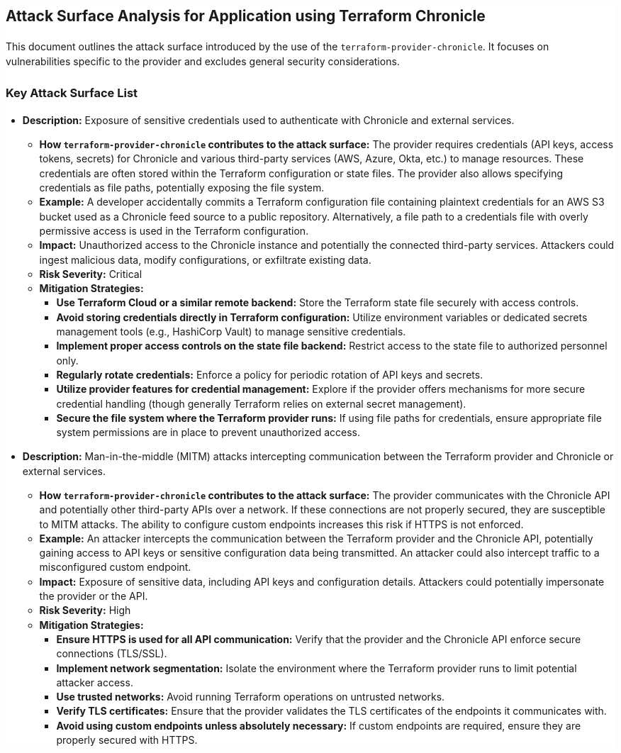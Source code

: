 ## Attack Surface Analysis for Application using Terraform Chronicle

This document outlines the attack surface introduced by the use of the `terraform-provider-chronicle`. It focuses on vulnerabilities specific to the provider and excludes general security considerations.

### Key Attack Surface List

- **Description:** Exposure of sensitive credentials used to authenticate with Chronicle and external services.
  - **How `terraform-provider-chronicle` contributes to the attack surface:** The provider requires credentials (API keys, access tokens, secrets) for Chronicle and various third-party services (AWS, Azure, Okta, etc.) to manage resources. These credentials are often stored within the Terraform configuration or state files. The provider also allows specifying credentials as file paths, potentially exposing the file system.
  - **Example:** A developer accidentally commits a Terraform configuration file containing plaintext credentials for an AWS S3 bucket used as a Chronicle feed source to a public repository. Alternatively, a file path to a credentials file with overly permissive access is used in the Terraform configuration.
  - **Impact:** Unauthorized access to the Chronicle instance and potentially the connected third-party services. Attackers could ingest malicious data, modify configurations, or exfiltrate existing data.
  - **Risk Severity:** Critical
  - **Mitigation Strategies:**
    - **Use Terraform Cloud or a similar remote backend:** Store the Terraform state file securely with access controls.
    - **Avoid storing credentials directly in Terraform configuration:** Utilize environment variables or dedicated secrets management tools (e.g., HashiCorp Vault) to manage sensitive credentials.
    - **Implement proper access controls on the state file backend:** Restrict access to the state file to authorized personnel only.
    - **Regularly rotate credentials:** Enforce a policy for periodic rotation of API keys and secrets.
    - **Utilize provider features for credential management:** Explore if the provider offers mechanisms for more secure credential handling (though generally Terraform relies on external secret management).
    - **Secure the file system where the Terraform provider runs:** If using file paths for credentials, ensure appropriate file system permissions are in place to prevent unauthorized access.

- **Description:** Man-in-the-middle (MITM) attacks intercepting communication between the Terraform provider and Chronicle or external services.
  - **How `terraform-provider-chronicle` contributes to the attack surface:** The provider communicates with the Chronicle API and potentially other third-party APIs over a network. If these connections are not properly secured, they are susceptible to MITM attacks. The ability to configure custom endpoints increases this risk if HTTPS is not enforced.
  - **Example:** An attacker intercepts the communication between the Terraform provider and the Chronicle API, potentially gaining access to API keys or sensitive configuration data being transmitted. An attacker could also intercept traffic to a misconfigured custom endpoint.
  - **Impact:** Exposure of sensitive data, including API keys and configuration details. Attackers could potentially impersonate the provider or the API.
  - **Risk Severity:** High
  - **Mitigation Strategies:**
    - **Ensure HTTPS is used for all API communication:** Verify that the provider and the Chronicle API enforce secure connections (TLS/SSL).
    - **Implement network segmentation:** Isolate the environment where the Terraform provider runs to limit potential attacker access.
    - **Use trusted networks:** Avoid running Terraform operations on untrusted networks.
    - **Verify TLS certificates:** Ensure that the provider validates the TLS certificates of the endpoints it communicates with.
    - **Avoid using custom endpoints unless absolutely necessary:** If custom endpoints are required, ensure they are properly secured with HTTPS.
